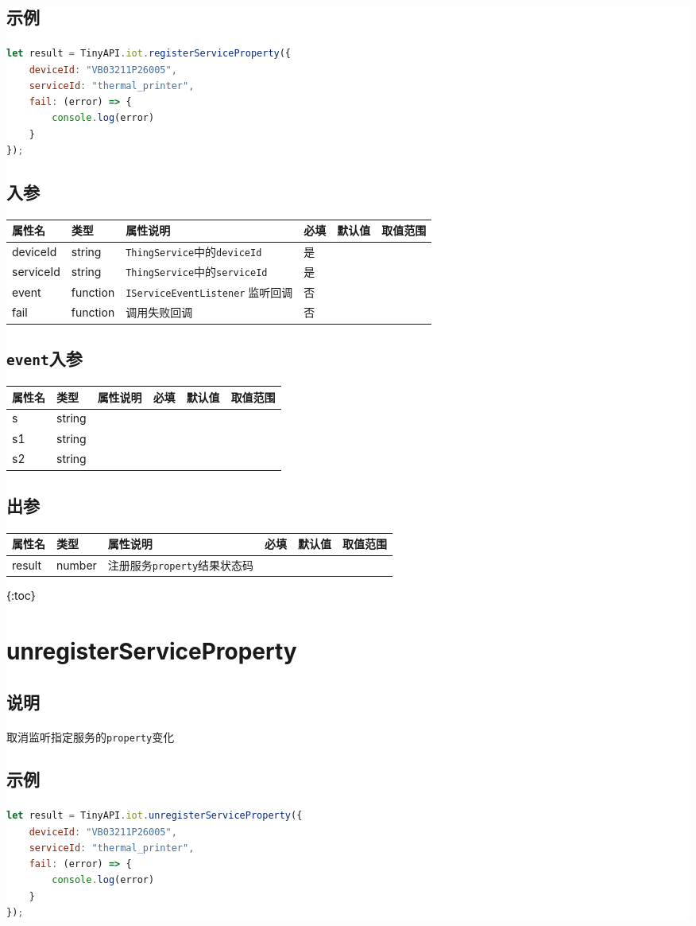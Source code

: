 ## 示例
```javascript
let result = TinyAPI.iot.registerServiceProperty({
    deviceId: "VB03211P26005",
    serviceId: "thermal_printer",
    fail: (error) => {
        console.log(error)
    }
});
```

## 入参

| 属性名       | 类型       | 属性说明                   | 必填  | 默认值                         | 取值范围 |
|:----------|:---------|:-----------------------|:----|:----------------------------|:-----|
| deviceId  | string   | `ThingService`中的`deviceId` | 是   |  |      |
| serviceId | string   | `ThingService`中的`serviceId`                 | 是   |  |      |
| event     | function | `IServiceEventListener` 监听回调                 | 否   |  |      |
| fail      | function | 调用失败回调                 | 否   |  |      |

## `event`入参

| 属性名 | 类型     | 属性说明                   | 必填  | 默认值                         | 取值范围 |
|:----|:-------|:-----------------------|:----|:----------------------------|:-----|
| s   | string |  |     |  |      |
| s1  | string |  |     |  |      |
| s2  | string |  |     |  |      |

## 出参

| 属性名    | 类型     | 属性说明                | 必填  | 默认值                         | 取值范围 |
|:-------|:-------|:--------------------|:----|:----------------------------|:-----|
| result | number | 注册服务`property`结果状态码 |     |  |      |

{:toc}

# unregisterServiceProperty
## 说明
取消监听指定服务的`property`变化

## 示例
```javascript
let result = TinyAPI.iot.unregisterServiceProperty({
    deviceId: "VB03211P26005",
    serviceId: "thermal_printer",
    fail: (error) => {
        console.log(error)
    }
});
```
